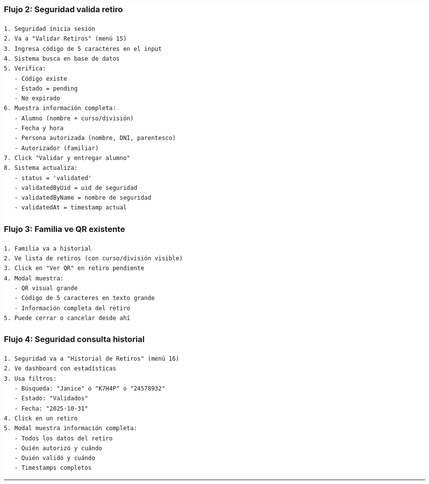 ### Flujo 2: Seguridad valida retiro
```
1. Seguridad inicia sesión
2. Va a "Validar Retiros" (menú 15)
3. Ingresa código de 5 caracteres en el input
4. Sistema busca en base de datos
5. Verifica:
   - Código existe
   - Estado = pending
   - No expirado
6. Muestra información completa:
   - Alumno (nombre + curso/división)
   - Fecha y hora
   - Persona autorizada (nombre, DNI, parentesco)
   - Autorizador (familiar)
7. Click "Validar y entregar alumno"
8. Sistema actualiza:
   - status = 'validated'
   - validatedByUid = uid de seguridad
   - validatedByName = nombre de seguridad
   - validatedAt = timestamp actual
```

### Flujo 3: Familia ve QR existente
```
1. Familia va a historial
2. Ve lista de retiros (con curso/división visible)
3. Click en "Ver QR" en retiro pendiente
4. Modal muestra:
   - QR visual grande
   - Código de 5 caracteres en texto grande
   - Información completa del retiro
5. Puede cerrar o cancelar desde ahí
```

### Flujo 4: Seguridad consulta historial
```
1. Seguridad va a "Historial de Retiros" (menú 16)
2. Ve dashboard con estadísticas
3. Usa filtros:
   - Búsqueda: "Janice" o "K7H4P" o "24578932"
   - Estado: "Validados"
   - Fecha: "2025-10-31"
4. Click en un retiro
5. Modal muestra información completa:
   - Todos los datos del retiro
   - Quién autorizó y cuándo
   - Quién validó y cuándo
   - Timestamps completos
```

---
